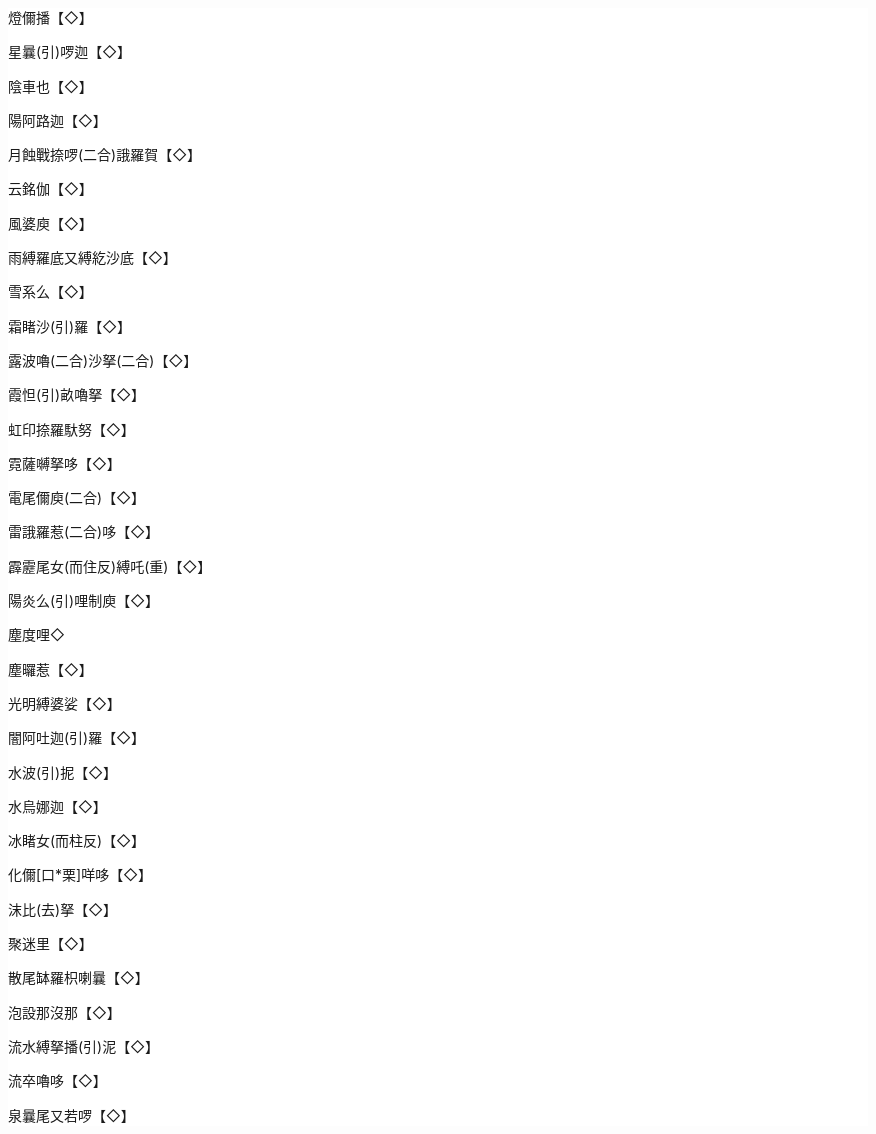 燈儞播【◇】

星曩(引)啰迦【◇】

陰車也【◇】

陽阿路迦【◇】

月蝕戰捺啰(二合)誐羅賀【◇】

云銘伽【◇】

風婆庾【◇】

雨縛羅底又縛紇沙底【◇】

雪系么【◇】

霜睹沙(引)羅【◇】

露波嚕(二合)沙拏(二合)【◇】

霞怛(引)畝嚕拏【◇】

虹印捺羅馱努【◇】

霓薩嚩拏哆【◇】

電尾儞庾(二合)【◇】

雷誐羅惹(二合)哆【◇】

霹靂尾女(而住反)縛吒(重)【◇】

陽炎么(引)哩制庾【◇】

塵度哩◇

塵曪惹【◇】

光明縛婆娑【◇】

闇阿吐迦(引)羅【◇】

水波(引)抳【◇】

水烏娜迦【◇】

冰睹女(而柱反)【◇】

化儞[口*栗]咩哆【◇】

沫比(去)拏【◇】

聚迷里【◇】

散尾缽羅枳喇曩【◇】

泡設那沒那【◇】

流水縛拏播(引)泥【◇】

流卒嚕哆【◇】

泉曩尾又若啰【◇】
